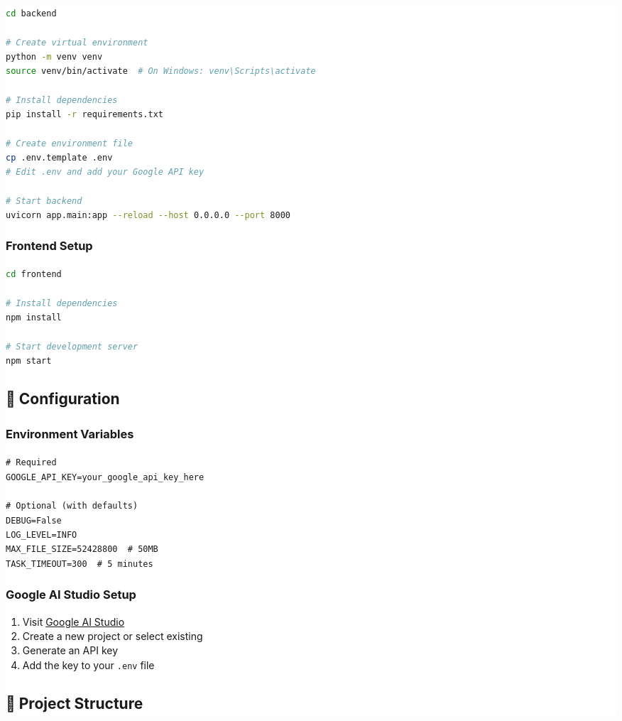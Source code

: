```bash
cd backend

# Create virtual environment
python -m venv venv
source venv/bin/activate  # On Windows: venv\Scripts\activate

# Install dependencies
pip install -r requirements.txt

# Create environment file
cp .env.template .env
# Edit .env and add your Google API key

# Start backend
uvicorn app.main:app --reload --host 0.0.0.0 --port 8000
```

### Frontend Setup

```bash
cd frontend

# Install dependencies
npm install

# Start development server
npm start
```

## 🔧 Configuration

### Environment Variables

```env
# Required
GOOGLE_API_KEY=your_google_api_key_here

# Optional (with defaults)
DEBUG=False
LOG_LEVEL=INFO
MAX_FILE_SIZE=52428800  # 50MB
TASK_TIMEOUT=300  # 5 minutes
```

### Google AI Studio Setup

1. Visit [Google AI Studio](https://aistudio.google.com/)
2. Create a new project or select existing
3. Generate an API key
4. Add the key to your `.env` file

## 📁 Project Structure
